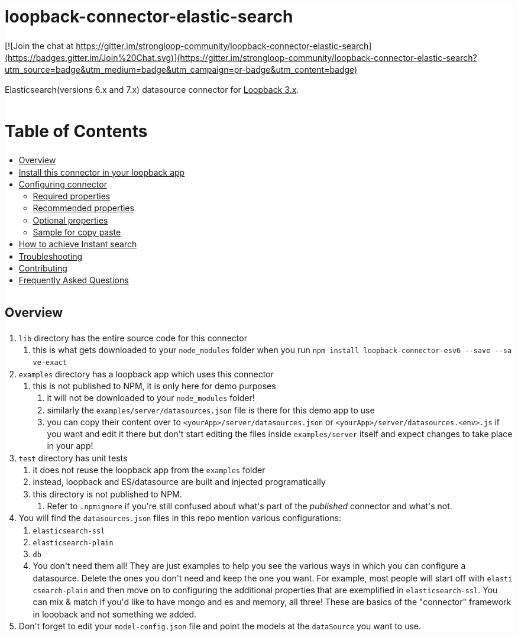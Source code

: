 ﻿
# loopback-connector-elastic-search

[![Join the chat at https://gitter.im/strongloop-community/loopback-connector-elastic-search](https://badges.gitter.im/Join%20Chat.svg)](https://gitter.im/strongloop-community/loopback-connector-elastic-search?utm_source=badge&utm_medium=badge&utm_campaign=pr-badge&utm_content=badge)

Elasticsearch(versions 6.x and 7.x) datasource connector for [Loopback 3.x](https://loopback.io/).

# Table of Contents

- [Overview](#overview)
- [Install this connector in your loopback app](#install-this-connector-in-your-loopback-app)
- [Configuring connector](#configuring-connector)
  - [Required properties](#required)
  - [Recommended properties](#recommended)
  - [Optional properties](#optional)
  - [Sample for copy paste](#sample)
- [How to achieve Instant search](#how-to-achieve-instant-search)
- [Troubleshooting](#troubleshooting)
- [Contributing](#contributing)
- [Frequently Asked Questions](#faqs)

## Overview

1. `lib` directory has the entire source code for this connector
    1. this is what gets downloaded to your `node_modules` folder when you run `npm install loopback-connector-esv6 --save --save-exact`
1. `examples` directory has a loopback app which uses this connector
    1. this is not published to NPM, it is only here for demo purposes
        1. it will not be downloaded to your `node_modules` folder!
        1. similarly the `examples/server/datasources.json` file is there for this demo app to use
        1. you can copy their content over to `<yourApp>/server/datasources.json` or `<yourApp>/server/datasources.<env>.js` if you want and edit it there but don't start editing the files inside `examples/server` itself and expect changes to take place in your app!
1. `test` directory has unit tests
    1. it does not reuse the loopback app from the `examples` folder
    1. instead, loopback and ES/datasource are built and injected programatically
    1. this directory is not published to NPM.
        1. Refer to `.npmignore` if you're still confused about what's part of the *published* connector and what's not.
1. You will find the `datasources.json` files in this repo mention various configurations:
    1. `elasticsearch-ssl`
    2. `elasticsearch-plain`
    3. `db`
    4. You don't need them all! They are just examples to help you see the various ways in which you can configure a datasource. Delete the ones you don't need and keep the one you want. For example, most people will start off with `elasticsearch-plain` and then move on to configuring the additional properties that are exemplified in `elasticsearch-ssl`. You can mix & match if you'd like to have mongo and es and memory, all three! These are basics of the "connector" framework in loooback and not something we added.
1. Don't forget to edit your `model-config.json` file and point the models at the `dataSource` you want to use.
